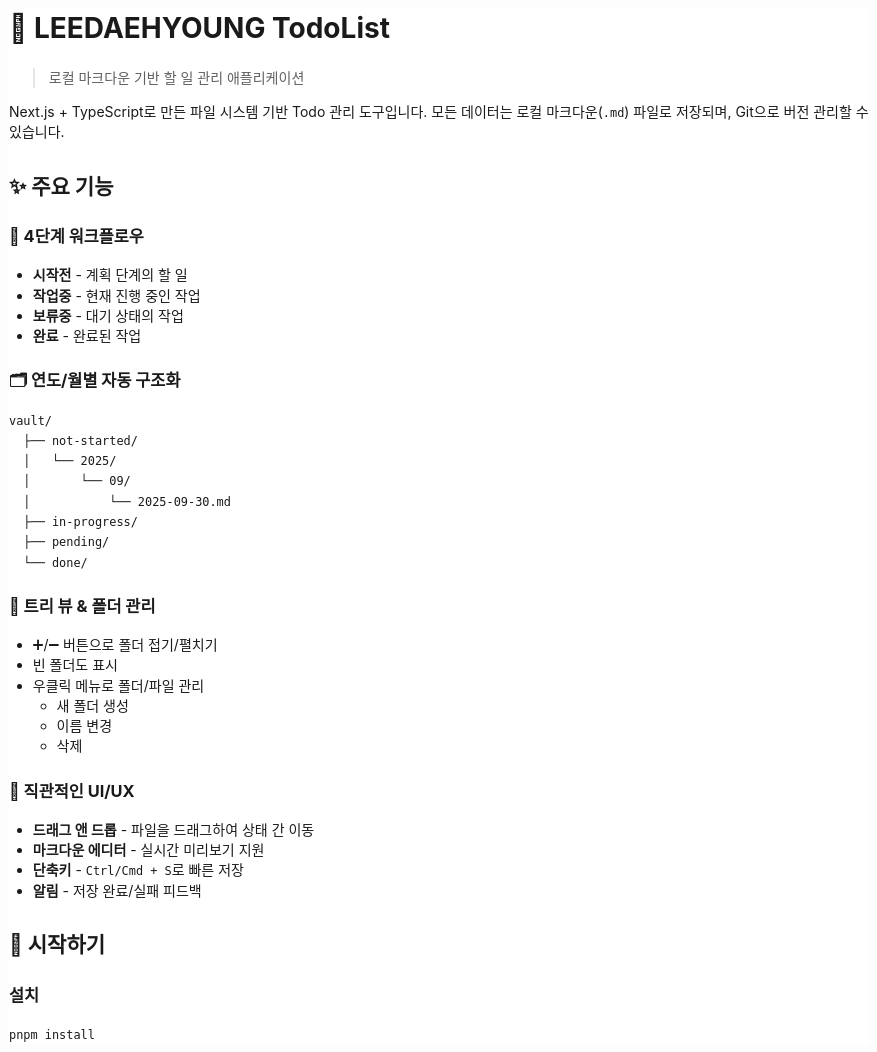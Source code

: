 # 💾 LEEDAEHYOUNG TodoList

> 로컬 마크다운 기반 할 일 관리 애플리케이션

Next.js + TypeScript로 만든 파일 시스템 기반 Todo 관리 도구입니다. 모든 데이터는 로컬 마크다운(`.md`) 파일로 저장되며, Git으로 버전 관리할 수 있습니다.

## ✨ 주요 기능

### 📁 4단계 워크플로우

- **시작전** - 계획 단계의 할 일
- **작업중** - 현재 진행 중인 작업
- **보류중** - 대기 상태의 작업
- **완료** - 완료된 작업

### 🗂️ 연도/월별 자동 구조화

```
vault/
  ├── not-started/
  │   └── 2025/
  │       └── 09/
  │           └── 2025-09-30.md
  ├── in-progress/
  ├── pending/
  └── done/
```

### 🌲 트리 뷰 & 폴더 관리

- ➕/➖ 버튼으로 폴더 접기/펼치기
- 빈 폴더도 표시
- 우클릭 메뉴로 폴더/파일 관리
  - 새 폴더 생성
  - 이름 변경
  - 삭제

### 🎯 직관적인 UI/UX

- **드래그 앤 드롭** - 파일을 드래그하여 상태 간 이동
- **마크다운 에디터** - 실시간 미리보기 지원
- **단축키** - `Ctrl/Cmd + S`로 빠른 저장
- **알림** - 저장 완료/실패 피드백

## 🚀 시작하기

### 설치

```bash
pnpm install
```
